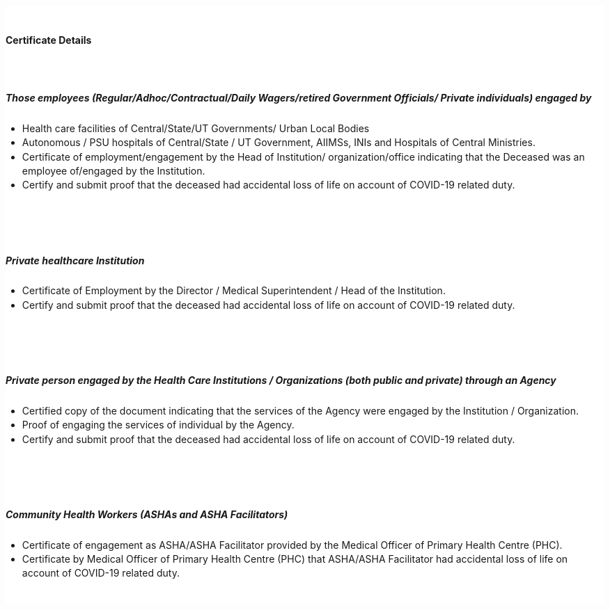 ﻿

﻿

#### Certificate Details

##### ﻿

##### Those employees (Regular/Adhoc/Contractual/Daily Wagers/retired Government Officials/ Private individuals) engaged by

*   Health care facilities of Central/State/UT Governments/ Urban Local Bodies
*   Autonomous / PSU hospitals of Central/State / UT Government, AIIMSs, INIs and Hospitals of Central Ministries.
*   Certificate of employment/engagement by the Head of Institution/ organization/office indicating that the Deceased was an employee of/engaged by the Institution.
*   Certify and submit proof that the deceased had accidental loss of life on account of COVID-19 related duty.

﻿

﻿

##### Private healthcare Institution

*   Certificate of Employment by the Director / Medical Superintendent / Head of the Institution.
*   Certify and submit proof that the deceased had accidental loss of life on account of COVID-19 related duty.

﻿

﻿

##### Private person engaged by the Health Care Institutions / Organizations (both public and private) through an Agency

*   Certified copy of the document indicating that the services of the Agency were engaged by the Institution / Organization.
*   Proof of engaging the services of individual by the Agency.
*   Certify and submit proof that the deceased had accidental loss of life on account of COVID-19 related duty.

﻿

﻿

##### Community Health Workers (ASHAs and ASHA Facilitators)

*   Certificate of engagement as ASHA/ASHA Facilitator provided by the Medical Officer of Primary Health Centre (PHC).
*   Certificate by Medical Officer of Primary Health Centre (PHC) that ASHA/ASHA Facilitator had accidental loss of life on account of COVID-19 related duty.

﻿
